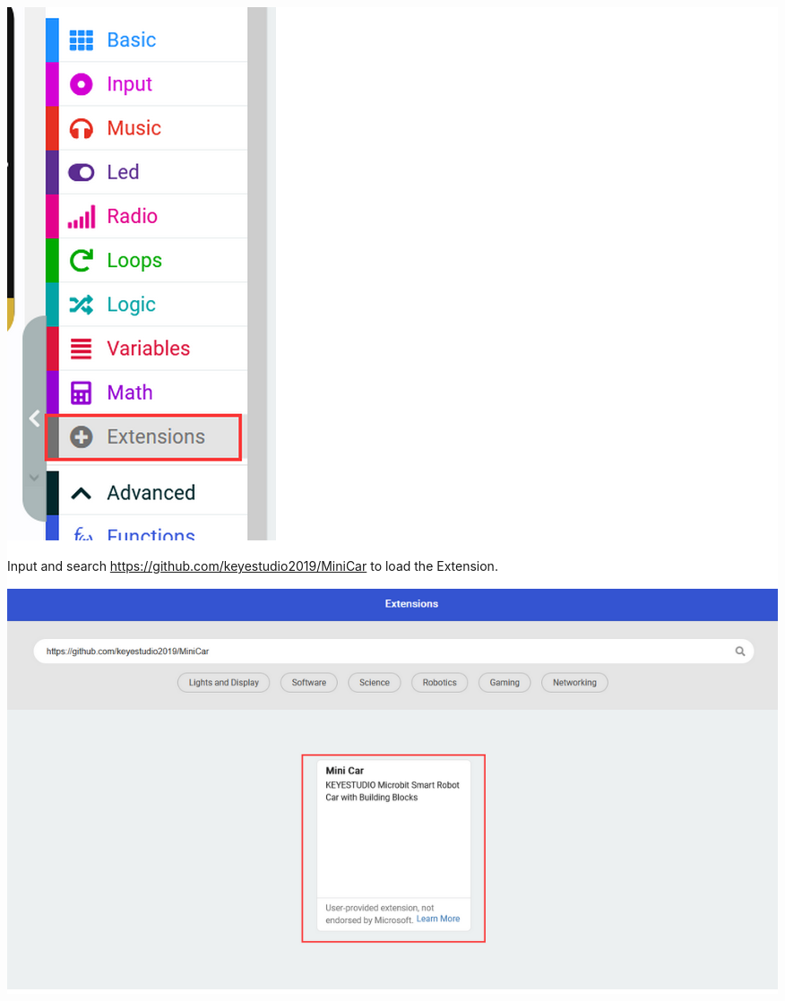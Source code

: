![](img/t43.png)

Input and search <https://github.com/keyestudio2019/MiniCar> to load the Extension.

![](img/t44.png)
